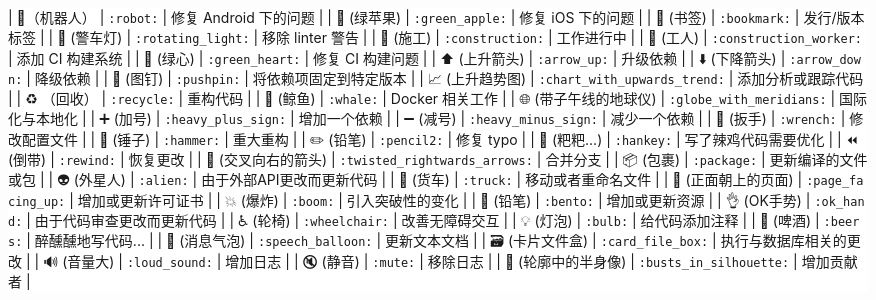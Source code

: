 | :robot:（机器人）                            | `:robot:`                     | 修复 Android 下的问题        |
| :green_apple: (绿苹果)                       | `:green_apple:`               | 修复 iOS 下的问题            |
| :bookmark: (书签)                            | `:bookmark:`                  | 发行/版本标签                |
| :rotating_light: (警车灯)                    | `:rotating_light:`            | 移除 linter 警告             |
| :construction: (施工)                        | `:construction:`              | 工作进行中                   |
| :construction_worker: (工人)                 | `:construction_worker:`       | 添加 CI 构建系统             |
| :green_heart: (绿心)                         | `:green_heart:`               | 修复 CI 构建问题             |
| :arrow_up: (上升箭头)                        | `:arrow_up:`                  | 升级依赖                     |
| :arrow_down: (下降箭头)                      | `:arrow_down:`                | 降级依赖                     |
| :pushpin: (图钉)                             | `:pushpin:`                   | 将依赖项固定到特定版本       |
| :chart_with_upwards_trend: (上升趋势图)      | `:chart_with_upwards_trend:`  | 添加分析或跟踪代码           |
| :recycle: （回收）                           | `:recycle:`                   | 重构代码                     |
| :whale: (鲸鱼)                               | `:whale:`                     | Docker 相关工作              |
| :globe_with_meridians: (带子午线的地球仪)    | `:globe_with_meridians:`      | 国际化与本地化               |
| :heavy_plus_sign: (加号)                     | `:heavy_plus_sign:`           | 增加一个依赖                 |
| :heavy_minus_sign: (减号)                    | `:heavy_minus_sign:`          | 减少一个依赖                 |
| :wrench: (扳手)                              | `:wrench:`                    | 修改配置文件                 |
| :hammer: (锤子)                              | `:hammer:`                    | 重大重构                     |
| :pencil2: (铅笔)                             | `:pencil2:`                   | 修复 typo                    |
| :hankey: (粑粑...)                           | `:hankey:`                    | 写了辣鸡代码需要优化         |
| :rewind: (倒带)                              | `:rewind:`                    | 恢复更改                     |
| :twisted_rightwards_arrows: (交叉向右的箭头) | `:twisted_rightwards_arrows:` | 合并分支                     |
| :package: (包裹)                             | `:package:`                   | 更新编译的文件或包           |
| :alien: (外星人)                             | `:alien:`                     | 由于外部API更改而更新代码    |
| :truck: (货车)                               | `:truck:`                     | 移动或者重命名文件           |
| :page_facing_up: (正面朝上的页面)            | `:page_facing_up:`            | 增加或更新许可证书           |
| :boom: (爆炸)                                | `:boom:`                      | 引入突破性的变化             |
| :bento: (铅笔)                               | `:bento:`                     | 增加或更新资源               |
| :ok_hand: (OK手势)                           | `:ok_hand:`                   | 由于代码审查更改而更新代码   |
| :wheelchair: (轮椅)                          | `:wheelchair:`                | 改善无障碍交互               |
| :bulb: (灯泡)                                | `:bulb:`                      | 给代码添加注释               |
| :beers: (啤酒)                               | `:beers:`                     | 醉醺醺地写代码...            |
| :speech_balloon: (消息气泡)                  | `:speech_balloon:`            | 更新文本文档                 |
| :card_file_box: (卡片文件盒)                 | `:card_file_box:`             | 执行与数据库相关的更改       |
| :loud_sound: (音量大)                        | `:loud_sound:`                | 增加日志                     |
| :mute: (静音)                                | `:mute:`                      | 移除日志                     |
| :busts_in_silhouette: (轮廓中的半身像)       | `:busts_in_silhouette:`       | 增加贡献者                   |